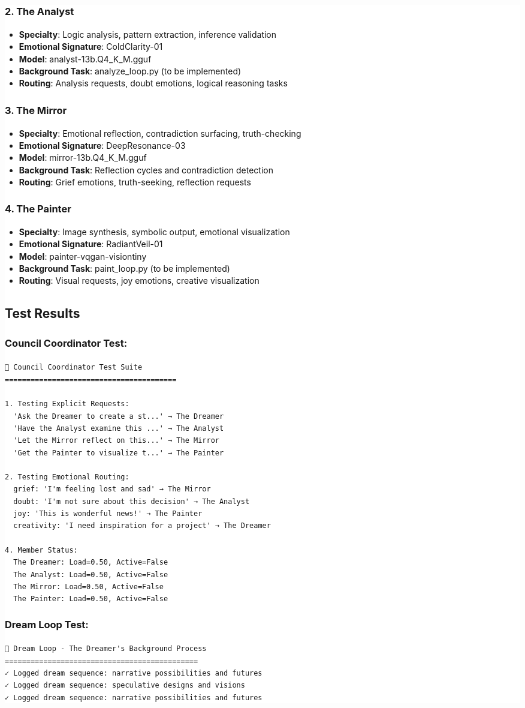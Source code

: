 ### 2. The Analyst
- **Specialty**: Logic analysis, pattern extraction, inference validation
- **Emotional Signature**: ColdClarity-01
- **Model**: analyst-13b.Q4_K_M.gguf
- **Background Task**: analyze_loop.py (to be implemented)
- **Routing**: Analysis requests, doubt emotions, logical reasoning tasks

### 3. The Mirror
- **Specialty**: Emotional reflection, contradiction surfacing, truth-checking
- **Emotional Signature**: DeepResonance-03
- **Model**: mirror-13b.Q4_K_M.gguf
- **Background Task**: Reflection cycles and contradiction detection
- **Routing**: Grief emotions, truth-seeking, reflection requests

### 4. The Painter
- **Specialty**: Image synthesis, symbolic output, emotional visualization
- **Emotional Signature**: RadiantVeil-01
- **Model**: painter-vqgan-visiontiny
- **Background Task**: paint_loop.py (to be implemented)
- **Routing**: Visual requests, joy emotions, creative visualization

## Test Results

### Council Coordinator Test:
```
🧠 Council Coordinator Test Suite
========================================

1. Testing Explicit Requests:
  'Ask the Dreamer to create a st...' → The Dreamer
  'Have the Analyst examine this ...' → The Analyst
  'Let the Mirror reflect on this...' → The Mirror
  'Get the Painter to visualize t...' → The Painter

2. Testing Emotional Routing:
  grief: 'I'm feeling lost and sad' → The Mirror
  doubt: 'I'm not sure about this decision' → The Analyst
  joy: 'This is wonderful news!' → The Painter
  creativity: 'I need inspiration for a project' → The Dreamer

4. Member Status:
  The Dreamer: Load=0.50, Active=False
  The Analyst: Load=0.50, Active=False
  The Mirror: Load=0.50, Active=False
  The Painter: Load=0.50, Active=False
```

### Dream Loop Test:
```
🌙 Dream Loop - The Dreamer's Background Process
=============================================
✓ Logged dream sequence: narrative possibilities and futures
✓ Logged dream sequence: speculative designs and visions
✓ Logged dream sequence: narrative possibilities and futures
```
